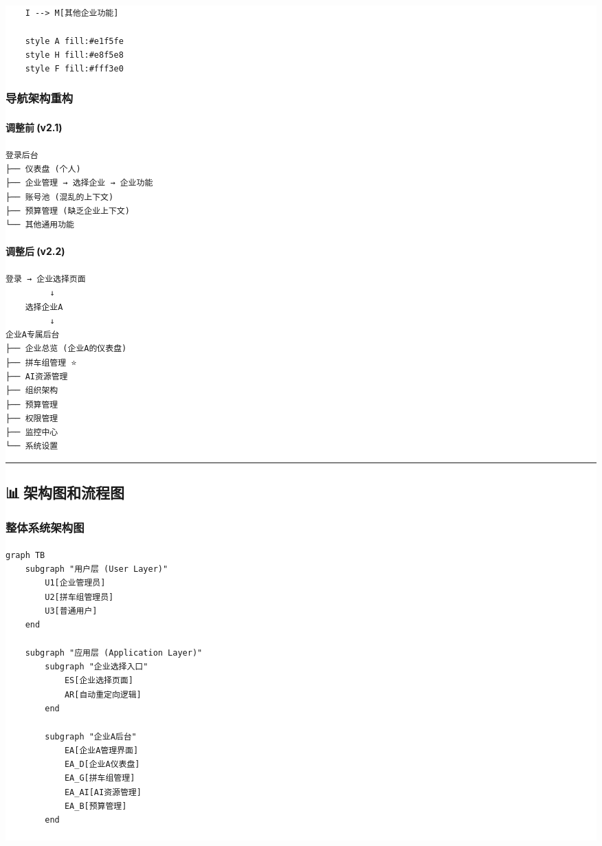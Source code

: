 ```mermaid
    I --> M[其他企业功能]
    
    style A fill:#e1f5fe
    style H fill:#e8f5e8
    style F fill:#fff3e0
```

### 导航架构重构

#### 调整前 (v2.1)
```
登录后台
├── 仪表盘 (个人)
├── 企业管理 → 选择企业 → 企业功能
├── 账号池 (混乱的上下文)
├── 预算管理 (缺乏企业上下文)
└── 其他通用功能
```

#### 调整后 (v2.2)
```
登录 → 企业选择页面
         ↓
    选择企业A
         ↓
企业A专属后台
├── 企业总览 (企业A的仪表盘)
├── 拼车组管理 ⭐
├── AI资源管理
├── 组织架构
├── 预算管理
├── 权限管理
├── 监控中心
└── 系统设置
```

---

## 📊 架构图和流程图

### 整体系统架构图

```mermaid
graph TB
    subgraph "用户层 (User Layer)"
        U1[企业管理员]
        U2[拼车组管理员]
        U3[普通用户]
    end
    
    subgraph "应用层 (Application Layer)"
        subgraph "企业选择入口"
            ES[企业选择页面]
            AR[自动重定向逻辑]
        end
        
        subgraph "企业A后台"
            EA[企业A管理界面]
            EA_D[企业A仪表盘]
            EA_G[拼车组管理]
            EA_AI[AI资源管理]
            EA_B[预算管理]
        end
        
```